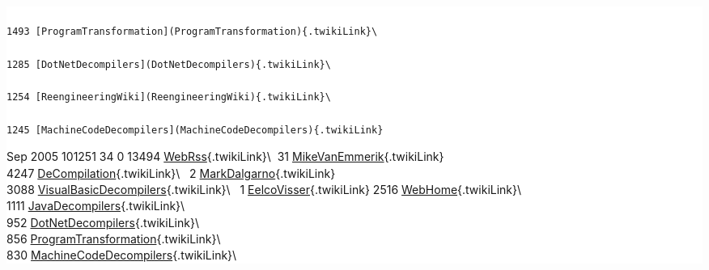                                                                                                                                                                                                                                                                                                                                                  1493 [ProgramTransformation](ProgramTransformation){.twikiLink}\                                                                           
                                                                                                                                                                                                                                                                                                                                                 1285 [DotNetDecompilers](DotNetDecompilers){.twikiLink}\                                                                                   
                                                                                                                                                                                                                                                                                                                                                 1254 [ReengineeringWiki](ReengineeringWiki){.twikiLink}\                                                                                   
                                                                                                                                                                                                                                                                                                                                                 1245 [MachineCodeDecompilers](MachineCodeDecompilers){.twikiLink}                                                                          

  Sep 2005                                                                            101251                                                                             34                                                                                 0                                                                                    13494 [WebRss](WebRss){.twikiLink}\                                                                                                         31 [MikeVanEmmerik](../Main/MikeVanEmmerik){.twikiLink}\
                                                                                                                                                                                                                                                                                                                                                 4247 [DeCompilation](DeCompilation){.twikiLink}\                                                                                             2 [MarkDalgarno](../Main/MarkDalgarno){.twikiLink}\
                                                                                                                                                                                                                                                                                                                                                 3088 [VisualBasicDecompilers](VisualBasicDecompilers){.twikiLink}\                                                                           1 [EelcoVisser](../Main/EelcoVisser){.twikiLink}
                                                                                                                                                                                                                                                                                                                                                 2516 [WebHome](WebHome){.twikiLink}\                                                                                                       
                                                                                                                                                                                                                                                                                                                                                 1111 [JavaDecompilers](JavaDecompilers){.twikiLink}\                                                                                       
                                                                                                                                                                                                                                                                                                                                                 952 [DotNetDecompilers](DotNetDecompilers){.twikiLink}\                                                                                    
                                                                                                                                                                                                                                                                                                                                                 856 [ProgramTransformation](ProgramTransformation){.twikiLink}\                                                                            
                                                                                                                                                                                                                                                                                                                                                 830 [MachineCodeDecompilers](MachineCodeDecompilers){.twikiLink}\                                                                          